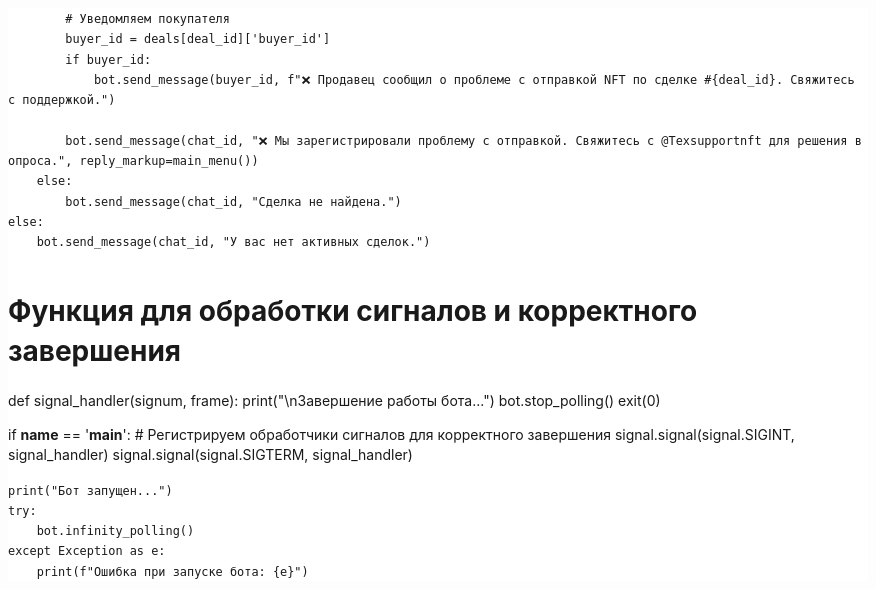             # Уведомляем покупателя
            buyer_id = deals[deal_id]['buyer_id']
            if buyer_id:
                bot.send_message(buyer_id, f"❌ Продавец сообщил о проблеме с отправкой NFT по сделке #{deal_id}. Свяжитесь с поддержкой.")

            bot.send_message(chat_id, "❌ Мы зарегистрировали проблему с отправкой. Свяжитесь с @Texsupportnft для решения вопроса.", reply_markup=main_menu())
        else:
            bot.send_message(chat_id, "Сделка не найдена.")
    else:
        bot.send_message(chat_id, "У вас нет активных сделок.")

# Функция для обработки сигналов и корректного завершения
def signal_handler(signum, frame):
    print("\nЗавершение работы бота...")
    bot.stop_polling()
    exit(0)

if __name__ == '__main__':
    # Регистрируем обработчики сигналов для корректного завершения
    signal.signal(signal.SIGINT, signal_handler)
    signal.signal(signal.SIGTERM, signal_handler)

    print("Бот запущен...")
    try:
        bot.infinity_polling()
    except Exception as e:
        print(f"Ошибка при запуске бота: {e}")
